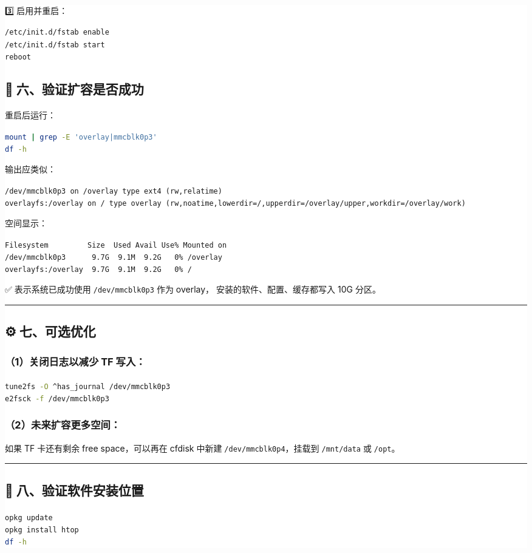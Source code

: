 3️⃣ 启用并重启：

```bash
/etc/init.d/fstab enable
/etc/init.d/fstab start
reboot
```


## 🚀 六、验证扩容是否成功

重启后运行：

```bash
mount | grep -E 'overlay|mmcblk0p3'
df -h
```

输出应类似：

```
/dev/mmcblk0p3 on /overlay type ext4 (rw,relatime)
overlayfs:/overlay on / type overlay (rw,noatime,lowerdir=/,upperdir=/overlay/upper,workdir=/overlay/work)
```

空间显示：

```
Filesystem         Size  Used Avail Use% Mounted on
/dev/mmcblk0p3      9.7G  9.1M  9.2G   0% /overlay
overlayfs:/overlay  9.7G  9.1M  9.2G   0% /
```

✅ 表示系统已成功使用 `/dev/mmcblk0p3` 作为 overlay，
安装的软件、配置、缓存都写入 10G 分区。

---

## ⚙️ 七、可选优化

### （1）关闭日志以减少 TF 写入：

```bash
tune2fs -O ^has_journal /dev/mmcblk0p3
e2fsck -f /dev/mmcblk0p3
```

### （2）未来扩容更多空间：

如果 TF 卡还有剩余 free space，可以再在 cfdisk 中新建 `/dev/mmcblk0p4`，挂载到 `/mnt/data` 或 `/opt`。

---

## 🧱 八、验证软件安装位置

```bash
opkg update
opkg install htop
df -h
```
